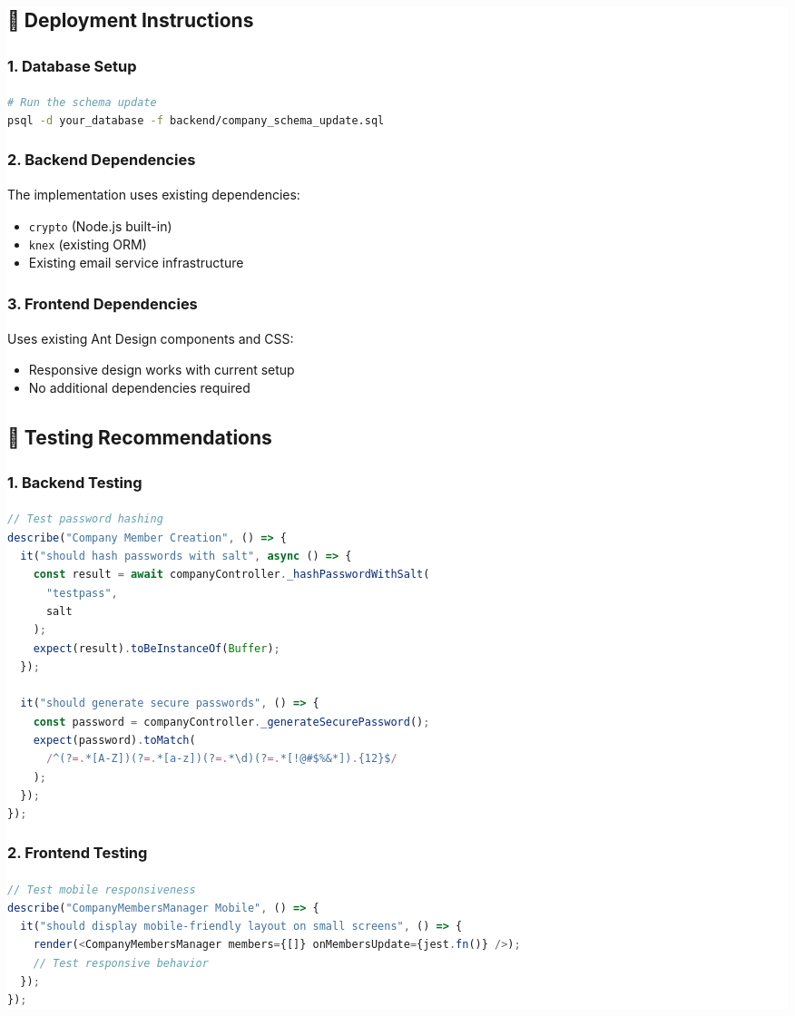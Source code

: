 ## 🚀 Deployment Instructions

### 1. **Database Setup**

```bash
# Run the schema update
psql -d your_database -f backend/company_schema_update.sql
```

### 2. **Backend Dependencies**

The implementation uses existing dependencies:

- `crypto` (Node.js built-in)
- `knex` (existing ORM)
- Existing email service infrastructure

### 3. **Frontend Dependencies**

Uses existing Ant Design components and CSS:

- Responsive design works with current setup
- No additional dependencies required

## 🧪 Testing Recommendations

### 1. **Backend Testing**

```javascript
// Test password hashing
describe("Company Member Creation", () => {
  it("should hash passwords with salt", async () => {
    const result = await companyController._hashPasswordWithSalt(
      "testpass",
      salt
    );
    expect(result).toBeInstanceOf(Buffer);
  });

  it("should generate secure passwords", () => {
    const password = companyController._generateSecurePassword();
    expect(password).toMatch(
      /^(?=.*[A-Z])(?=.*[a-z])(?=.*\d)(?=.*[!@#$%&*]).{12}$/
    );
  });
});
```

### 2. **Frontend Testing**

```javascript
// Test mobile responsiveness
describe("CompanyMembersManager Mobile", () => {
  it("should display mobile-friendly layout on small screens", () => {
    render(<CompanyMembersManager members={[]} onMembersUpdate={jest.fn()} />);
    // Test responsive behavior
  });
});
```
